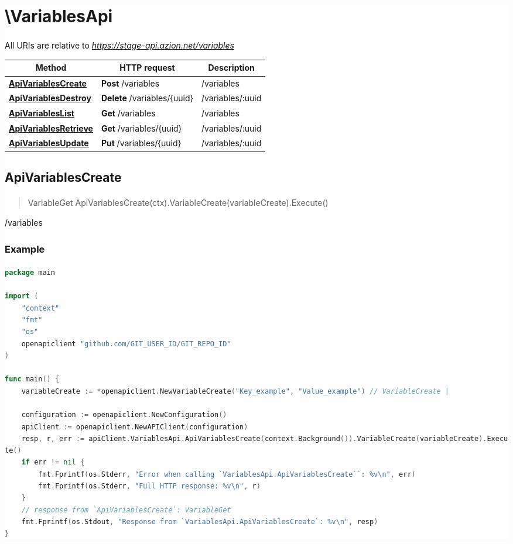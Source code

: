 # \VariablesApi

All URIs are relative to *https://stage-api.azion.net/variables*

Method | HTTP request | Description
------------- | ------------- | -------------
[**ApiVariablesCreate**](VariablesApi.md#ApiVariablesCreate) | **Post** /variables | /variables
[**ApiVariablesDestroy**](VariablesApi.md#ApiVariablesDestroy) | **Delete** /variables/{uuid} | /variables/:uuid
[**ApiVariablesList**](VariablesApi.md#ApiVariablesList) | **Get** /variables | /variables
[**ApiVariablesRetrieve**](VariablesApi.md#ApiVariablesRetrieve) | **Get** /variables/{uuid} | /variables/:uuid
[**ApiVariablesUpdate**](VariablesApi.md#ApiVariablesUpdate) | **Put** /variables/{uuid} | /variables/:uuid



## ApiVariablesCreate

> VariableGet ApiVariablesCreate(ctx).VariableCreate(variableCreate).Execute()

/variables



### Example

```go
package main

import (
    "context"
    "fmt"
    "os"
    openapiclient "github.com/GIT_USER_ID/GIT_REPO_ID"
)

func main() {
    variableCreate := *openapiclient.NewVariableCreate("Key_example", "Value_example") // VariableCreate | 

    configuration := openapiclient.NewConfiguration()
    apiClient := openapiclient.NewAPIClient(configuration)
    resp, r, err := apiClient.VariablesApi.ApiVariablesCreate(context.Background()).VariableCreate(variableCreate).Execute()
    if err != nil {
        fmt.Fprintf(os.Stderr, "Error when calling `VariablesApi.ApiVariablesCreate``: %v\n", err)
        fmt.Fprintf(os.Stderr, "Full HTTP response: %v\n", r)
    }
    // response from `ApiVariablesCreate`: VariableGet
    fmt.Fprintf(os.Stdout, "Response from `VariablesApi.ApiVariablesCreate`: %v\n", resp)
}
```
